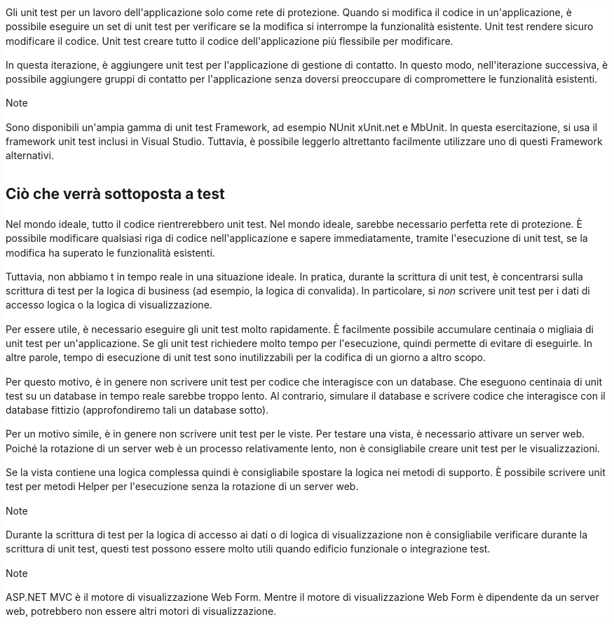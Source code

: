 Gli unit test per un lavoro dell'applicazione solo come rete di protezione. Quando si modifica il codice in un'applicazione, è possibile eseguire un set di unit test per verificare se la modifica si interrompe la funzionalità esistente. Unit test rendere sicuro modificare il codice. Unit test creare tutto il codice dell'applicazione più flessibile per modificare.

In questa iterazione, è aggiungere unit test per l'applicazione di gestione di contatto. In questo modo, nell'iterazione successiva, è possibile aggiungere gruppi di contatto per l'applicazione senza doversi preoccupare di compromettere le funzionalità esistenti.

> [!NOTE] 
> 
> Sono disponibili un'ampia gamma di unit test Framework, ad esempio NUnit xUnit.net e MbUnit. In questa esercitazione, si usa il framework unit test inclusi in Visual Studio. Tuttavia, è possibile leggerlo altrettanto facilmente utilizzare uno di questi Framework alternativi.


## <a name="what-gets-tested"></a>Ciò che verrà sottoposta a test

Nel mondo ideale, tutto il codice rientrerebbero unit test. Nel mondo ideale, sarebbe necessario perfetta rete di protezione. È possibile modificare qualsiasi riga di codice nell'applicazione e sapere immediatamente, tramite l'esecuzione di unit test, se la modifica ha superato le funzionalità esistenti.

Tuttavia, non abbiamo t in tempo reale in una situazione ideale. In pratica, durante la scrittura di unit test, è concentrarsi sulla scrittura di test per la logica di business (ad esempio, la logica di convalida). In particolare, si *non* scrivere unit test per i dati di accesso logica o la logica di visualizzazione.

Per essere utile, è necessario eseguire gli unit test molto rapidamente. È facilmente possibile accumulare centinaia o migliaia di unit test per un'applicazione. Se gli unit test richiedere molto tempo per l'esecuzione, quindi permette di evitare di eseguirle. In altre parole, tempo di esecuzione di unit test sono inutilizzabili per la codifica di un giorno a altro scopo.

Per questo motivo, è in genere non scrivere unit test per codice che interagisce con un database. Che eseguono centinaia di unit test su un database in tempo reale sarebbe troppo lento. Al contrario, simulare il database e scrivere codice che interagisce con il database fittizio (approfondiremo tali un database sotto).

Per un motivo simile, è in genere non scrivere unit test per le viste. Per testare una vista, è necessario attivare un server web. Poiché la rotazione di un server web è un processo relativamente lento, non è consigliabile creare unit test per le visualizzazioni.

Se la vista contiene una logica complessa quindi è consigliabile spostare la logica nei metodi di supporto. È possibile scrivere unit test per metodi Helper per l'esecuzione senza la rotazione di un server web.

> [!NOTE] 
> 
> Durante la scrittura di test per la logica di accesso ai dati o di logica di visualizzazione non è consigliabile verificare durante la scrittura di unit test, questi test possono essere molto utili quando edificio funzionale o integrazione test.


> [!NOTE] 
> 
> ASP.NET MVC è il motore di visualizzazione Web Form. Mentre il motore di visualizzazione Web Form è dipendente da un server web, potrebbero non essere altri motori di visualizzazione.

